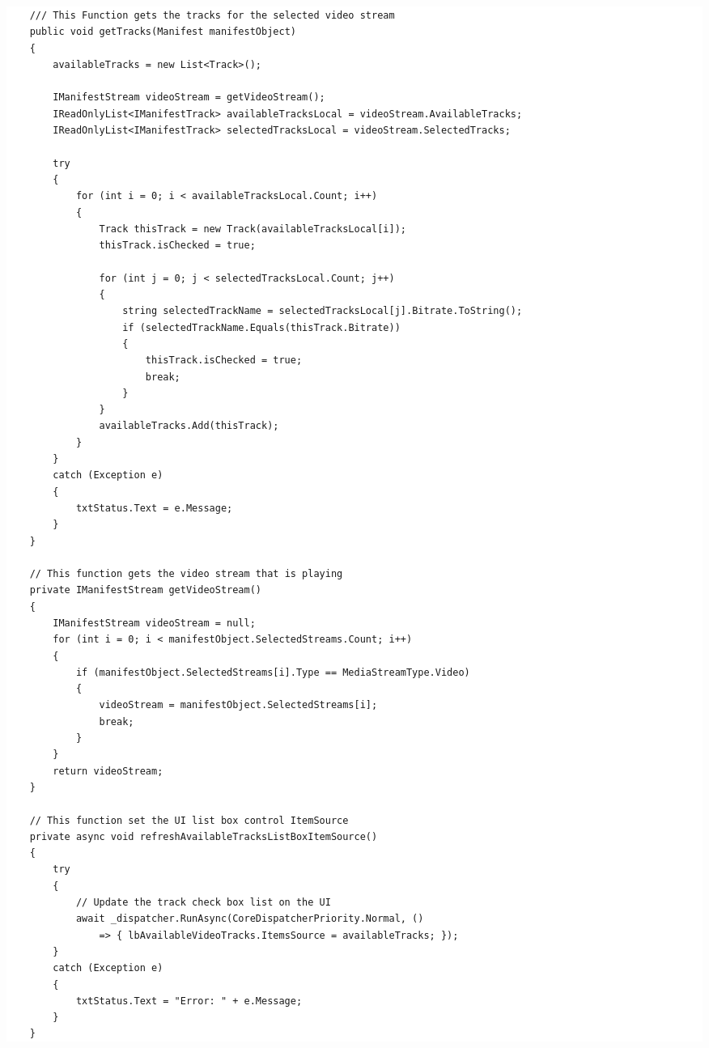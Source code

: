         /// This Function gets the tracks for the selected video stream
        public void getTracks(Manifest manifestObject)
        {
            availableTracks = new List<Track>();

            IManifestStream videoStream = getVideoStream();
            IReadOnlyList<IManifestTrack> availableTracksLocal = videoStream.AvailableTracks;
            IReadOnlyList<IManifestTrack> selectedTracksLocal = videoStream.SelectedTracks;

            try
            {
                for (int i = 0; i < availableTracksLocal.Count; i++)
                {
                    Track thisTrack = new Track(availableTracksLocal[i]);
                    thisTrack.isChecked = true;

                    for (int j = 0; j < selectedTracksLocal.Count; j++)
                    {
                        string selectedTrackName = selectedTracksLocal[j].Bitrate.ToString();
                        if (selectedTrackName.Equals(thisTrack.Bitrate))
                        {
                            thisTrack.isChecked = true;
                            break;
                        }
                    }
                    availableTracks.Add(thisTrack);
                }
            }
            catch (Exception e)
            {
                txtStatus.Text = e.Message;
            }
        }

        // This function gets the video stream that is playing
        private IManifestStream getVideoStream()
        {
            IManifestStream videoStream = null;
            for (int i = 0; i < manifestObject.SelectedStreams.Count; i++)
            {
                if (manifestObject.SelectedStreams[i].Type == MediaStreamType.Video)
                {
                    videoStream = manifestObject.SelectedStreams[i];
                    break;
                }
            }
            return videoStream;
        }

        // This function set the UI list box control ItemSource
        private async void refreshAvailableTracksListBoxItemSource()
        {
            try
            {
                // Update the track check box list on the UI 
                await _dispatcher.RunAsync(CoreDispatcherPriority.Normal, ()
                    => { lbAvailableVideoTracks.ItemsSource = availableTracks; });
            }
            catch (Exception e)
            {
                txtStatus.Text = "Error: " + e.Message;
            }        
        }


[PlayerApplication]: ./media/media-services-build-smooth-streaming-apps/SSClientWin8-1.png
[CodeViewPic]: ./media/media-services-build-smooth-streaming-apps/SSClientWin8-2.png